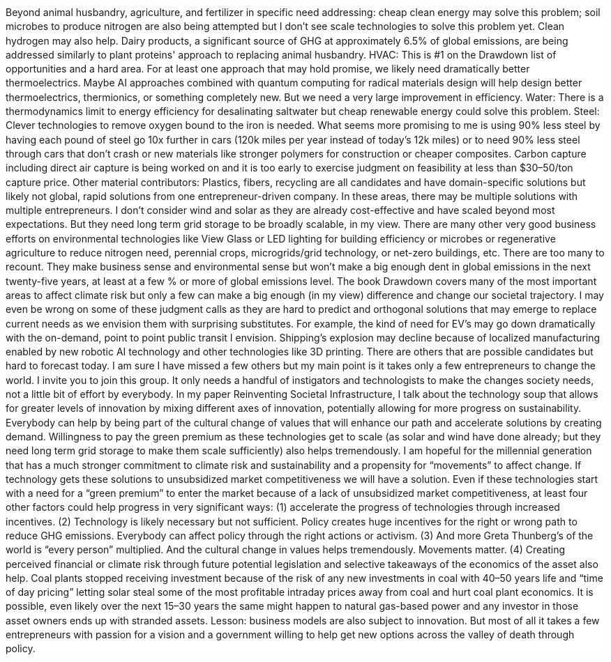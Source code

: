 Beyond animal husbandry, agriculture, and fertilizer in specific need addressing: cheap clean energy may solve this problem; soil microbes to produce nitrogen are also being attempted but I don’t see scale technologies to solve this problem yet. Clean hydrogen may also help. Dairy products, a significant source of GHG at approximately 6.5% of global emissions, are being addressed similarly to plant proteins' approach to replacing animal husbandry.
HVAC: This is #1 on the Drawdown list of opportunities and a hard area. For at least one approach that may hold promise, we likely need dramatically better thermoelectrics. Maybe AI approaches combined with quantum computing for radical materials design will help design better thermoelectrics, thermionics, or something completely new. But we need a very large improvement in efficiency.
Water: There is a thermodynamics limit to energy efficiency for desalinating saltwater but cheap renewable energy could solve this problem.
Steel: Clever technologies to remove oxygen bound to the iron is needed. What seems more promising to me is using 90% less steel by having each pound of steel go 10x further in cars (120k miles per year instead of today’s 12k miles) or to need 90% less steel through cars that don’t crash or new materials like stronger polymers for construction or cheaper composites.
Carbon capture including direct air capture is being worked on and it is too early to exercise judgment on feasibility at less than $30–50/ton capture price.
Other material contributors: Plastics, fibers, recycling are all candidates and have domain-specific solutions but likely not global, rapid solutions from one entrepreneur-driven company. In these areas, there may be multiple solutions with multiple entrepreneurs. I don’t consider wind and solar as they are already cost-effective and have scaled beyond most expectations. But they need long term grid storage to be broadly scalable, in my view.
There are many other very good business efforts on environmental technologies like View Glass or LED lighting for building efficiency or microbes or regenerative agriculture to reduce nitrogen need, perennial crops, microgrids/grid technology, or net-zero buildings, etc. There are too many to recount. They make business sense and environmental sense but won’t make a big enough dent in global emissions in the next twenty-five years, at least at a few % or more of global emissions level. The book Drawdown covers many of the most important areas to affect climate risk but only a few can make a big enough (in my view) difference and change our societal trajectory. I may even be wrong on some of these judgment calls as they are hard to predict and orthogonal solutions that may emerge to replace current needs as we envision them with surprising substitutes. For example, the kind of need for EV’s may go down dramatically with the on-demand, point to point public transit I envision. Shipping’s explosion may decline because of localized manufacturing enabled by new robotic AI technology and other technologies like 3D printing. There are others that are possible candidates but hard to forecast today. I am sure I have missed a few others but my main point is it takes only a few entrepreneurs to change the world.
I invite you to join this group. It only needs a handful of instigators and technologists to make the changes society needs, not a little bit of effort by everybody. In my paper Reinventing Societal Infrastructure, I talk about the technology soup that allows for greater levels of innovation by mixing different axes of innovation, potentially allowing for more progress on sustainability. Everybody can help by being part of the cultural change of values that will enhance our path and accelerate solutions by creating demand. Willingness to pay the green premium as these technologies get to scale (as solar and wind have done already; but they need long term grid storage to make them scale sufficiently) also helps tremendously. I am hopeful for the millennial generation that has a much stronger commitment to climate risk and sustainability and a propensity for “movements” to affect change.
If technology gets these solutions to unsubsidized market competitiveness we will have a solution. Even if these technologies start with a need for a “green premium” to enter the market because of a lack of unsubsidized market competitiveness, at least four other factors could help progress in very significant ways: (1) accelerate the progress of technologies through increased incentives. (2) Technology is likely necessary but not sufficient. Policy creates huge incentives for the right or wrong path to reduce GHG emissions. Everybody can affect policy through the right actions or activism. (3) And more Greta Thunberg’s of the world is “every person” multiplied. And the cultural change in values helps tremendously. Movements matter. (4) Creating perceived financial or climate risk through future potential legislation and selective takeaways of the economics of the asset also help. Coal plants stopped receiving investment because of the risk of any new investments in coal with 40–50 years life and “time of day pricing” letting solar steal some of the most profitable intraday prices away from coal and hurt coal plant economics. It is possible, even likely over the next 15–30 years the same might happen to natural gas-based power and any investor in those asset owners ends up with stranded assets. Lesson: business models are also subject to innovation. But most of all it takes a few entrepreneurs with passion for a vision and a government willing to help get new options across the valley of death through policy.